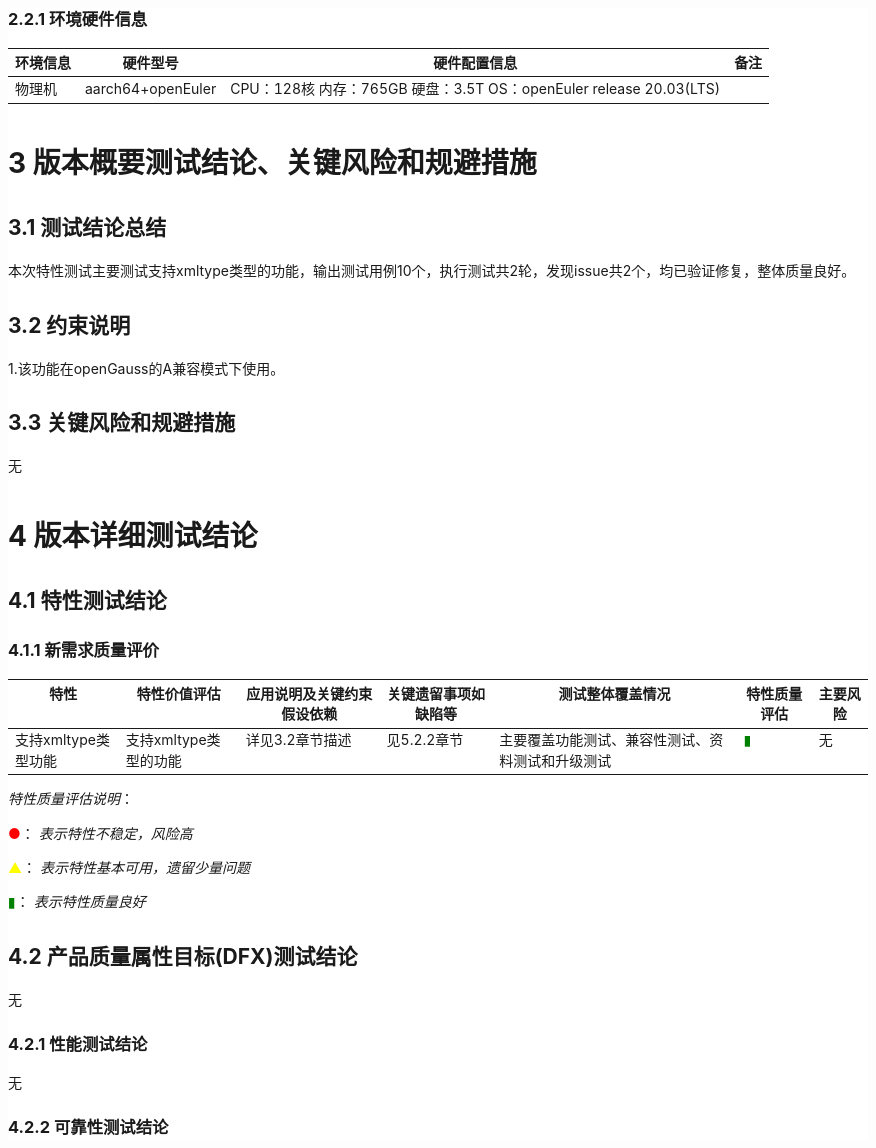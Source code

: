 ###  2.2.1 环境硬件信息

| 环境信息 | 硬件型号 | 硬件配置信息                                                        | 备注 |
|-----| ------ |---------------------------------------------------------------| ---- |
| 物理机 |   aarch64+openEuler	     | CPU：128核   内存：765GB  硬盘：3.5T  OS：openEuler release 20.03(LTS) |      |

# 3 版本概要测试结论、关键风险和规避措施

## 3.1 测试结论总结

本次特性测试主要测试支持xmltype类型的功能，输出测试用例10个，执行测试共2轮，发现issue共2个，均已验证修复，整体质量良好。

## 3.2 约束说明

1.该功能在openGauss的A兼容模式下使用。

## 3.3 关键风险和规避措施

无


# 4 版本详细测试结论

## 4.1 特性测试结论

###   4.1.1 新需求质量评价


| 特性 | 特性价值评估                         | 应用说明及关键约束假设依赖 | 关键遗留事项如缺陷等 | 测试整体覆盖情况                 | 特性质量评估               | 主要风险 |
| ---- |--------------------------------|---------------|------------|--------------------------| -------------------------- |------|
| 支持xmltype类型功能 | 支持xmltype类型的功能 | 详见3.2章节描述 | 见5.2.2章节  | 主要覆盖功能测试、兼容性测试、资料测试和升级测试 | <font color=green>▮</font> | 无    |

*特性质量评估说明*：

<font color=red><font color=red>●</font></font>： *表示特性不稳定，风险高*

<font color=yellow><font color=yellow>▲</font></font>： *表示特性基本可用，遗留少量问题*

<font color=green>▮</font>： *表示特性质量良好*

## 4.2 产品质量属性目标(DFX)测试结论

无

###  4.2.1 性能测试结论

无

###  4.2.2 可靠性测试结论
